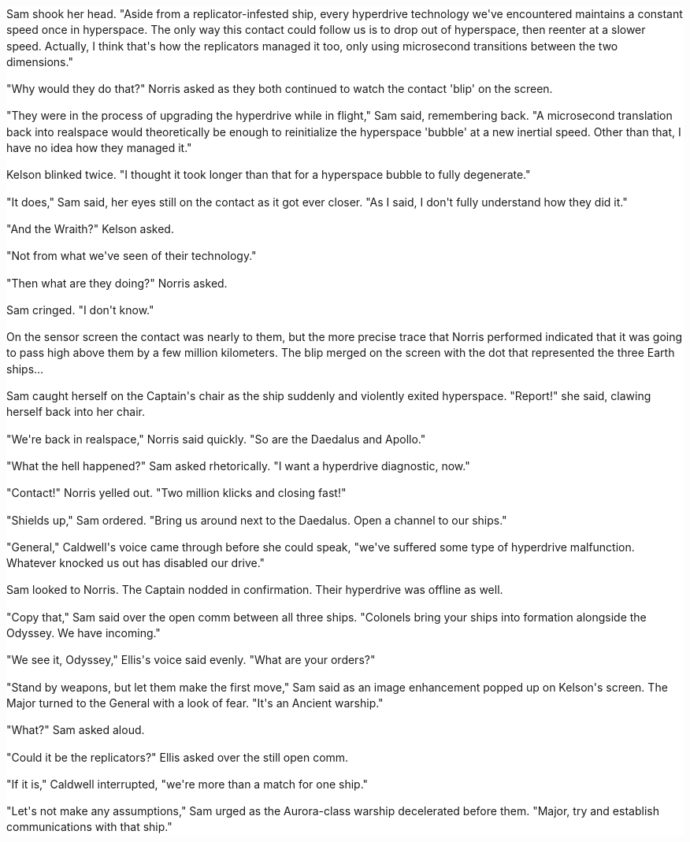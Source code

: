 Sam shook her head. "Aside from a replicator-infested ship, every hyperdrive technology we've encountered maintains a constant speed once in hyperspace. The only way this contact could follow us is to drop out of hyperspace, then reenter at a slower speed. Actually, I think that's how the replicators managed it too, only using microsecond transitions between the two dimensions."

"Why would they do that?" Norris asked as they both continued to watch the contact 'blip' on the screen.

"They were in the process of upgrading the hyperdrive while in flight," Sam said, remembering back. "A microsecond translation back into realspace would theoretically be enough to reinitialize the hyperspace 'bubble' at a new inertial speed. Other than that, I have no idea how they managed it."

Kelson blinked twice. "I thought it took longer than that for a hyperspace bubble to fully degenerate."

"It does," Sam said, her eyes still on the contact as it got ever closer. "As I said, I don't fully understand how they did it."

"And the Wraith?" Kelson asked.

"Not from what we've seen of their technology."

"Then what are they doing?" Norris asked.

Sam cringed. "I don't know."

On the sensor screen the contact was nearly to them, but the more precise trace that Norris performed indicated that it was going to pass high above them by a few million kilometers. The blip merged on the screen with the dot that represented the three Earth ships…

Sam caught herself on the Captain's chair as the ship suddenly and violently exited hyperspace. "Report!" she said, clawing herself back into her chair.

"We're back in realspace," Norris said quickly. "So are the Daedalus and Apollo."

"What the hell happened?" Sam asked rhetorically. "I want a hyperdrive diagnostic, now."

"Contact!" Norris yelled out. "Two million klicks and closing fast!"

"Shields up," Sam ordered. "Bring us around next to the Daedalus. Open a channel to our ships."

"General," Caldwell's voice came through before she could speak, "we've suffered some type of hyperdrive malfunction. Whatever knocked us out has disabled our drive."

Sam looked to Norris. The Captain nodded in confirmation. Their hyperdrive was offline as well.

"Copy that," Sam said over the open comm between all three ships. "Colonels bring your ships into formation alongside the Odyssey. We have incoming."

"We see it, Odyssey," Ellis's voice said evenly. "What are your orders?"

"Stand by weapons, but let them make the first move," Sam said as an image enhancement popped up on Kelson's screen. The Major turned to the General with a look of fear. "It's an Ancient warship."

"What?" Sam asked aloud.

"Could it be the replicators?" Ellis asked over the still open comm.

"If it is," Caldwell interrupted, "we're more than a match for one ship."

"Let's not make any assumptions," Sam urged as the Aurora-class warship decelerated before them. "Major, try and establish communications with that ship."
